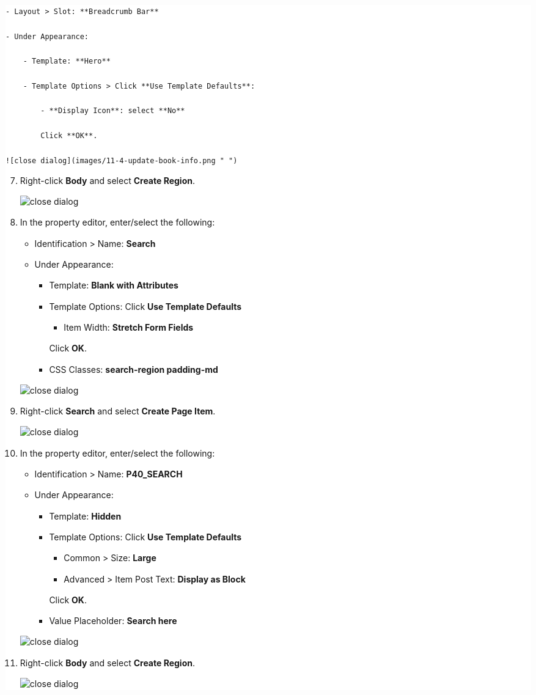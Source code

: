     - Layout > Slot: **Breadcrumb Bar**

    - Under Appearance:

        - Template: **Hero**

        - Template Options > Click **Use Template Defaults**:

            - **Display Icon**: select **No**

            Click **OK**.

    ![close dialog](images/11-4-update-book-info.png " ")

7. Right-click **Body** and select **Create Region**.

    ![close dialog](images/11-4-create-region-info1.png " ")

8. In the property editor, enter/select the following:

    - Identification > Name: **Search**

    - Under Appearance:

        - Template: **Blank with Attributes**

        - Template Options: Click **Use Template Defaults**
            - Item Width: **Stretch Form Fields**

            Click **OK**.

        - CSS Classes: **search-region padding-md**

    ![close dialog](images/11-4-search-region-real.png " ")

9. Right-click **Search** and select **Create Page Item**.

    ![close dialog](images/11-4-create-page-item-search.png " ")

10. In the property editor, enter/select the following:

    - Identification > Name: **P40\_SEARCH**

    - Under Appearance:

        - Template: **Hidden**

        - Template Options: Click **Use Template Defaults**

            - Common > Size: **Large**

            - Advanced > Item Post Text: **Display as Block**

            Click **OK**.

        - Value Placeholder: **Search here**

    ![close dialog](images/11-4-search-page-item.png " ")

11. Right-click **Body** and select **Create Region**.

    ![close dialog](images/11-4-create-region-master-records.png " ")
